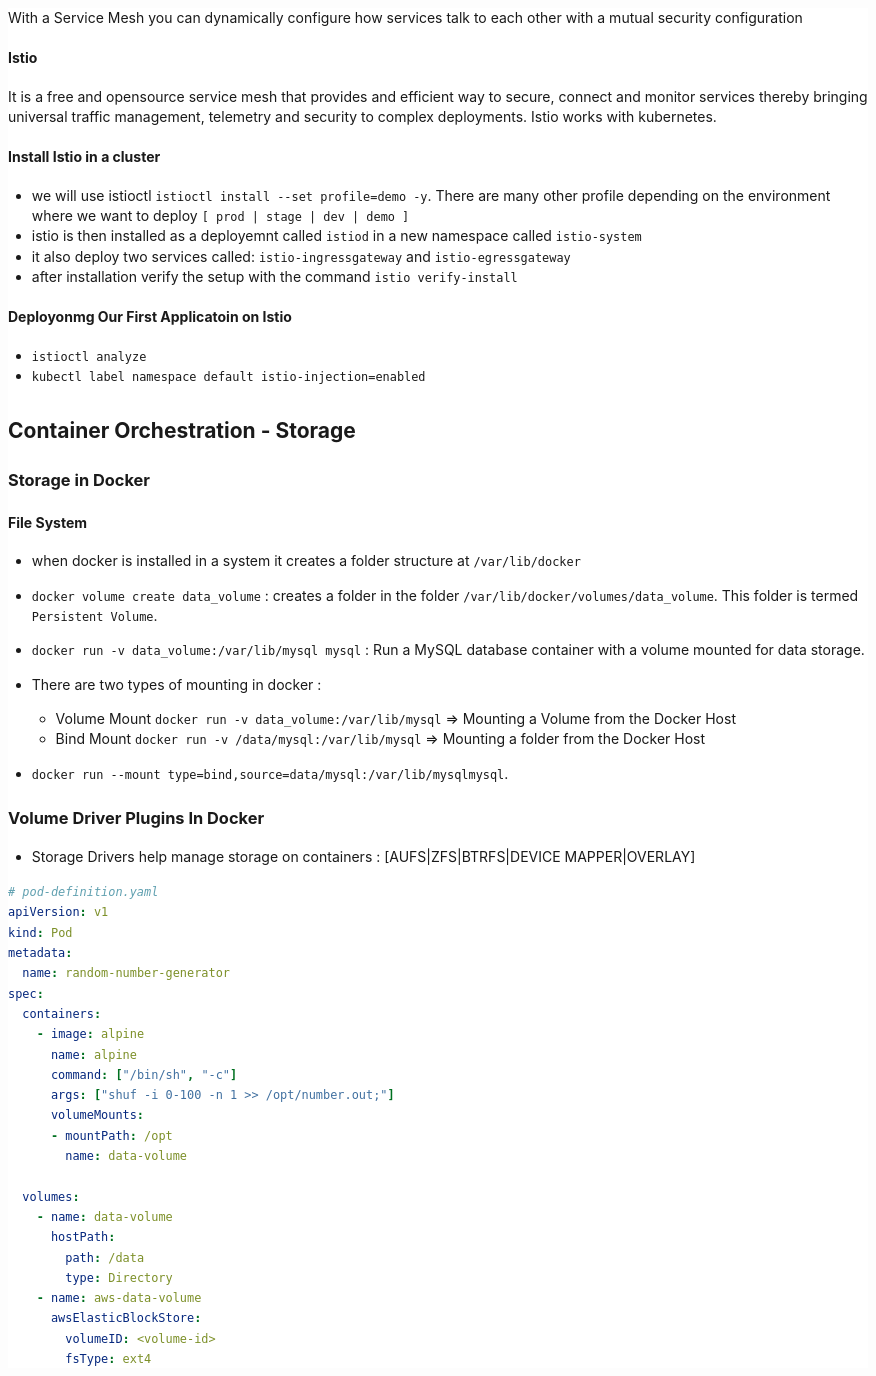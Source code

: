 With a Service Mesh you can dynamically configure how services talk to each other with a mutual security configuration

#### Istio
It is a free and opensource service mesh that provides and efficient way to secure, connect and monitor services thereby bringing universal traffic management, telemetry and security to complex deployments. Istio works with kubernetes. 

#### Install Istio in a cluster
- we will use istioctl `istioctl install --set profile=demo -y`. There are many other profile depending on the environment where we want to deploy `[ prod | stage | dev | demo ]`
- istio is then installed as a deployemnt called `istiod` in a new namespace called `istio-system`
- it also deploy two services called: `istio-ingressgateway` and `istio-egressgateway`
- after installation verify the setup with the command `istio verify-install`

#### Deployonmg Our First Applicatoin on Istio
- `istioctl analyze`
- `kubectl label namespace default istio-injection=enabled`

## Container Orchestration - Storage
### Storage in Docker
#### File System
- when docker is installed in a system it creates a folder structure at `/var/lib/docker`

- `docker volume create data_volume` :  creates a folder in the folder `/var/lib/docker/volumes/data_volume`. This folder is termed `Persistent Volume`.
- `docker run -v data_volume:/var/lib/mysql mysql` : Run a MySQL database container with a volume mounted for data storage.

- There are two types of mounting in docker :
    - Volume Mount `docker run -v data_volume:/var/lib/mysql` => Mounting a Volume from the Docker Host
    - Bind  Mount `docker run -v /data/mysql:/var/lib/mysql`  => Mounting  a folder from the Docker Host

- `docker run --mount type=bind,source=data/mysql:/var/lib/mysqlmysql`.

### Volume Driver Plugins In Docker
- Storage Drivers help manage storage on containers : [AUFS|ZFS|BTRFS|DEVICE MAPPER|OVERLAY]
```yaml
# pod-definition.yaml
apiVersion: v1
kind: Pod
metadata:
  name: random-number-generator
spec:
  containers:
    - image: alpine
      name: alpine
      command: ["/bin/sh", "-c"]
      args: ["shuf -i 0-100 -n 1 >> /opt/number.out;"]
      volumeMounts:
      - mountPath: /opt
        name: data-volume

  volumes:
    - name: data-volume
      hostPath:
        path: /data
        type: Directory
    - name: aws-data-volume
      awsElasticBlockStore:
        volumeID: <volume-id>
        fsType: ext4
```